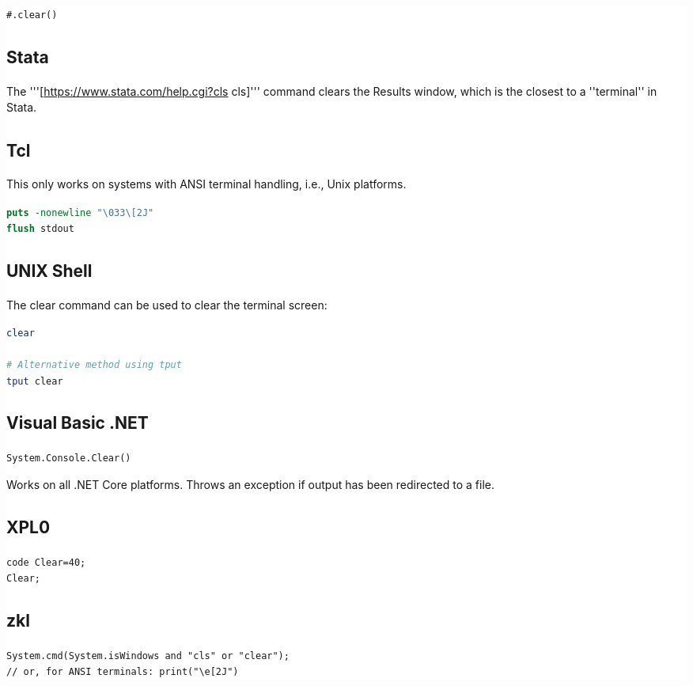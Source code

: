 
```spl
#.clear()
```



## Stata


The '''[https://www.stata.com/help.cgi?cls cls]''' command clears the Results window, which is the closest to a ''terminal'' in Stata.


## Tcl

This only works on systems with ANSI terminal handling, i.e., Unix platforms.

```tcl
puts -nonewline "\033\[2J"
flush stdout
```



## UNIX Shell


The clear command can be used to clear the terminal screen:

```bash
clear

# Alternative method using tput
tput clear
```



## Visual Basic .NET


```vbnet
System.Console.Clear()
```

Works on all .NET Core platforms. Throws an exception if output has been redirected to a file.


## XPL0


```XPL0
code Clear=40;
Clear;
```



## zkl


```zkl
System.cmd(System.isWindows and "cls" or "clear");
// or, for ANSI terminals: print("\e[2J")
```


